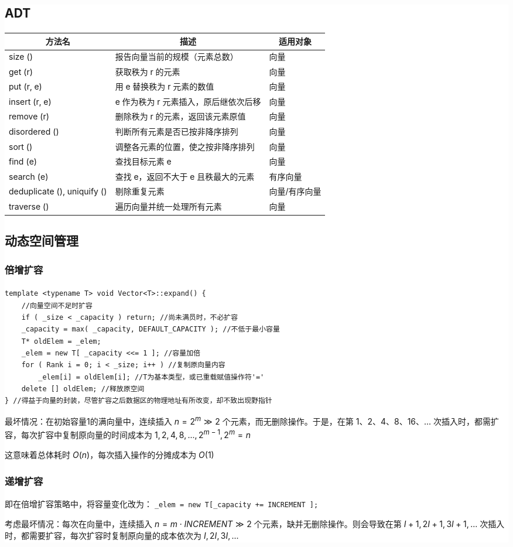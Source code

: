 ## ADT
| 方法名                      | 描述                                  | 适用对象          |
| --------------------------- | ------------------------------------- | ------------- |
| size ()                     | 报告向量当前的规模（元素总数）        | 向量          |
| get (r)                     | 获取秩为 r 的元素                     | 向量          |
| put (r, e)                  | 用 e 替换秩为 r 元素的数值            | 向量          |
| insert (r, e)               | e 作为秩为 r 元素插入，原后继依次后移 | 向量          |
| remove (r)                  | 删除秩为 r 的元素，返回该元素原值     | 向量          |
| disordered ()               | 判断所有元素是否已按非降序排列        | 向量          |
| sort ()                     | 调整各元素的位置，使之按非降序排列    | 向量          |
| find (e)                    | 查找目标元素 e                        | 向量          |
| search (e)                  | 查找 e，返回不大于 e 且秩最大的元素   | 有序向量      |
| deduplicate (), uniquify () | 剔除重复元素                          | 向量/有序向量 |
| traverse ()                 | 遍历向量并统一处理所有元素            | 向量          |

## 动态空间管理

### 倍增扩容
```
template <typename T> void Vector<T>::expand() { 
	//向量空间不足时扩容
	if ( _size < _capacity ) return; //尚未满员时，不必扩容
	_capacity = max( _capacity, DEFAULT_CAPACITY ); //不低于最小容量
	T* oldElem = _elem; 
	_elem = new T[ _capacity <<= 1 ]; //容量加倍
	for ( Rank i = 0; i < _size; i++ ) //复制原向量内容
		_elem[i] = oldElem[i]; //T为基本类型，或已重载赋值操作符'='
	delete [] oldElem; //释放原空间
} //得益于向量的封装，尽管扩容之后数据区的物理地址有所改变，却不致出现野指针
```

最坏情况：在初始容量1的满向量中，连续插入 $n=2^{m}\gg 2$ 个元素，而无删除操作。于是，在第 1、2、4、8、16、... 次插入时，都需扩容，每次扩容中复制原向量的时间成本为 $1,2,4,8,...,2^{m-1},2^{m}=n$

这意味着总体耗时 $O(n)$，每次插入操作的分摊成本为 $O(1)$

### 递增扩容
即在倍增扩容策略中，将容量变化改为：
`_elem = new T[_capacity += INCREMENT ];`  

考虑最坏情况：每次在向量中，连续插入 $n=m\cdot INCREMENT \gg 2$ 个元素，缺并无删除操作。则会导致在第 $I+1, 2I+1, 3I+1,...$ 次插入时，都需要扩容，每次扩容时复制原向量的成本依次为 $I,2I,3I,...$
